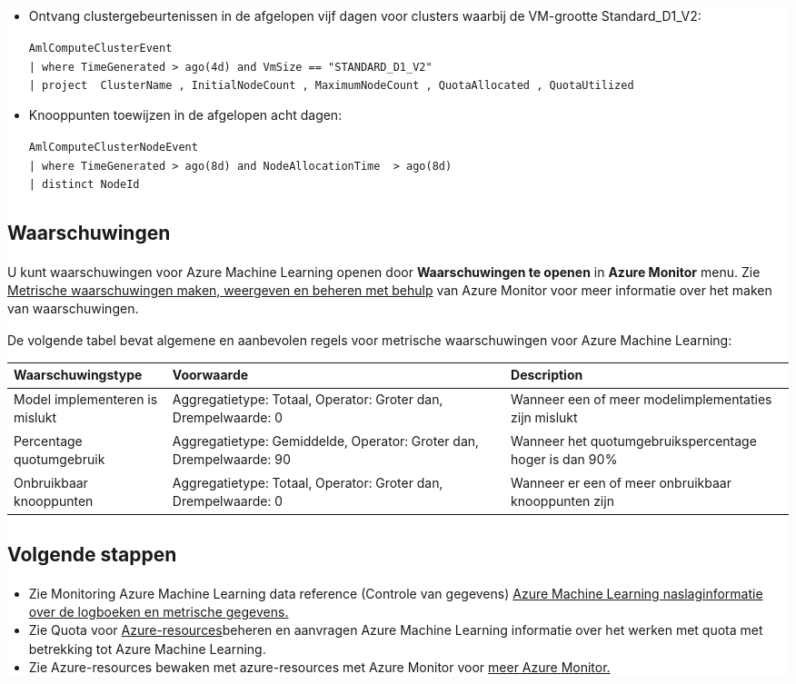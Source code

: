 + Ontvang clustergebeurtenissen in de afgelopen vijf dagen voor clusters waarbij de VM-grootte Standard_D1_V2:

    ```Kusto
    AmlComputeClusterEvent
    | where TimeGenerated > ago(4d) and VmSize == "STANDARD_D1_V2"
    | project  ClusterName , InitialNodeCount , MaximumNodeCount , QuotaAllocated , QuotaUtilized
    ```

+ Knooppunten toewijzen in de afgelopen acht dagen:

    ```Kusto
    AmlComputeClusterNodeEvent
    | where TimeGenerated > ago(8d) and NodeAllocationTime  > ago(8d)
    | distinct NodeId
    ```

## <a name="alerts"></a>Waarschuwingen

U kunt waarschuwingen voor Azure Machine Learning openen door **Waarschuwingen te openen** in **Azure Monitor** menu. Zie [Metrische waarschuwingen maken, weergeven en beheren met behulp](../azure-monitor/alerts/alerts-metric.md) van Azure Monitor voor meer informatie over het maken van waarschuwingen.

De volgende tabel bevat algemene en aanbevolen regels voor metrische waarschuwingen voor Azure Machine Learning:

| Waarschuwingstype | Voorwaarde | Description |
|:---|:---|:---|
| Model implementeren is mislukt | Aggregatietype: Totaal, Operator: Groter dan, Drempelwaarde: 0 | Wanneer een of meer modelimplementaties zijn mislukt |
| Percentage quotumgebruik | Aggregatietype: Gemiddelde, Operator: Groter dan, Drempelwaarde: 90| Wanneer het quotumgebruikspercentage hoger is dan 90% |
| Onbruikbaar knooppunten | Aggregatietype: Totaal, Operator: Groter dan, Drempelwaarde: 0 | Wanneer er een of meer onbruikbaar knooppunten zijn |

## <a name="next-steps"></a>Volgende stappen

- Zie Monitoring Azure Machine Learning data reference (Controle van gegevens) [Azure Machine Learning naslaginformatie over de logboeken en metrische gegevens.](monitor-resource-reference.md)
- Zie Quota voor [Azure-resources](how-to-manage-quotas.md)beheren en aanvragen Azure Machine Learning informatie over het werken met quota met betrekking tot Azure Machine Learning.
- Zie Azure-resources bewaken met azure-resources met Azure Monitor voor [meer Azure Monitor.](../azure-monitor/essentials/monitor-azure-resource.md)
